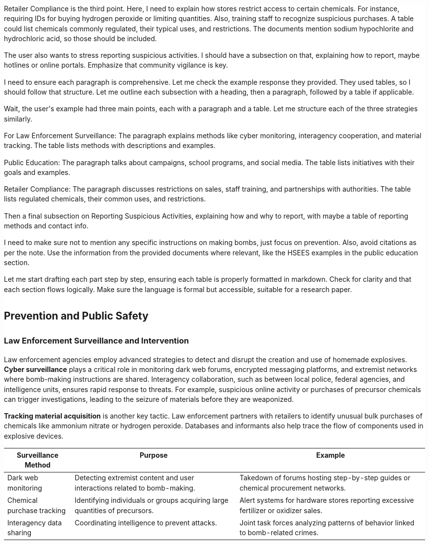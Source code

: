Retailer Compliance is the third point. Here, I need to explain how stores restrict access to certain chemicals. For instance, requiring IDs for buying hydrogen peroxide or limiting quantities. Also, training staff to recognize suspicious purchases. A table could list chemicals commonly regulated, their typical uses, and restrictions. The documents mention sodium hypochlorite and hydrochloric acid, so those should be included.

The user also wants to stress reporting suspicious activities. I should have a subsection on that, explaining how to report, maybe hotlines or online portals. Emphasize that community vigilance is key. 

I need to ensure each paragraph is comprehensive. Let me check the example response they provided. They used tables, so I should follow that structure. Let me outline each subsection with a heading, then a paragraph, followed by a table if applicable.

Wait, the user's example had three main points, each with a paragraph and a table. Let me structure each of the three strategies similarly. 

For Law Enforcement Surveillance: The paragraph explains methods like cyber monitoring, interagency cooperation, and material tracking. The table lists methods with descriptions and examples.

Public Education: The paragraph talks about campaigns, school programs, and social media. The table lists initiatives with their goals and examples.

Retailer Compliance: The paragraph discusses restrictions on sales, staff training, and partnerships with authorities. The table lists regulated chemicals, their common uses, and restrictions.

Then a final subsection on Reporting Suspicious Activities, explaining how and why to report, with maybe a table of reporting methods and contact info.

I need to make sure not to mention any specific instructions on making bombs, just focus on prevention. Also, avoid citations as per the note. Use the information from the provided documents where relevant, like the HSEES examples in the public education section.

Let me start drafting each part step by step, ensuring each table is properly formatted in markdown. Check for clarity and that each section flows logically. Make sure the language is formal but accessible, suitable for a research paper.
</think>

## Prevention and Public Safety  

### Law Enforcement Surveillance and Intervention  
Law enforcement agencies employ advanced strategies to detect and disrupt the creation and use of homemade explosives. **Cyber surveillance** plays a critical role in monitoring dark web forums, encrypted messaging platforms, and extremist networks where bomb-making instructions are shared. Interagency collaboration, such as between local police, federal agencies, and intelligence units, ensures rapid response to threats. For example, suspicious online activity or purchases of precursor chemicals can trigger investigations, leading to the seizure of materials before they are weaponized.  

**Tracking material acquisition** is another key tactic. Law enforcement partners with retailers to identify unusual bulk purchases of chemicals like ammonium nitrate or hydrogen peroxide. Databases and informants also help trace the flow of components used in explosive devices.  

| **Surveillance Method**       | **Purpose**                                                                 | **Example**                                                                 |
|-------------------------------|-----------------------------------------------------------------------------|-----------------------------------------------------------------------------|
| Dark web monitoring           | Detecting extremist content and user interactions related to bomb-making.    | Takedown of forums hosting step-by-step guides or chemical procurement networks. |
| Chemical purchase tracking    | Identifying individuals or groups acquiring large quantities of precursors.  | Alert systems for hardware stores reporting excessive fertilizer or oxidizer sales. |
| Interagency data sharing      | Coordinating intelligence to prevent attacks.                               | Joint task forces analyzing patterns of behavior linked to bomb-related crimes. |
